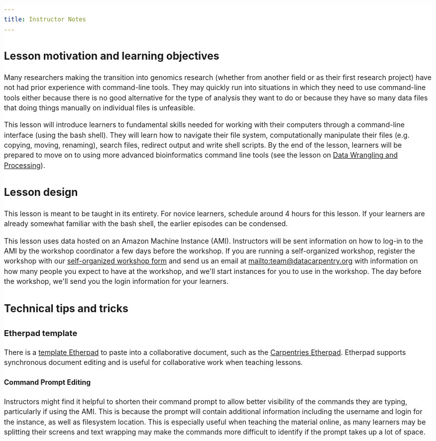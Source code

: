 ```yaml
---
title: Instructor Notes
---
```


## Lesson motivation and learning objectives

Many researchers making the transition into genomics research (whether from another field or as their first research project) have
not had prior experience with command-line tools. They may quickly run into situations in which they need to use command-line tools
either because there is no good alternative for the type of analysis they want to do or because they have so many data files that doing
things manually on individual files is unfeasible.

This lesson will introduce learners to fundamental skills needed for working with their computers through a command-line interface (using
the bash shell). They will learn how to navigate their file system, computationally manipulate their files (e.g. copying, moving, renaming), search files, redirect output and write shell scripts. By the end of the lesson, learners will be prepared to move on to using more advanced bioinformatics command line tools (see the lesson on [Data Wrangling and Processing](https://www.datacarpentry.org/wrangling-genomics/)).

## Lesson design

This lesson is meant to be taught in its entirety. For novice learners, schedule around 4 hours for this lesson. If your learners are
already somewhat familiar with the bash shell, the earlier episodes can be condensed.

This lesson uses data hosted on an Amazon Machine Instance (AMI). Instructors will be sent information on how to log-in to the AMI by the workshop coordinator a few days before the workshop. If you are running a self-organized workshop, register the workshop with our [self-organized workshop form](https://amy.carpentries.org/forms/workshop/) and send us an email at [mailto:team@datacarpentry.org](mailto:team@datacarpentry.org) with information on how many people you expect to have at the workshop, and we'll start instances for you to use in the workshop. The day before the workshop, we'll send you the login information for your learners.

## Technical tips and tricks

### Etherpad template

There is a [template Etherpad](https://datacarpentry.org/shell-genomics/instructor/etherpad_template.html) to
paste into a collaborative document, such as the [Carpentries Etherpad](https://pad.carpentries.org/). Etherpad
supports synchronous document editing and is useful for collaborative work when teaching lessons.

#### Command Prompt Editing

Instructors might find it helpful to shorten their command prompt to allow better visibility of the commands they are typing, particularly if using the AMI.  This is because the prompt will contain additional information including the username and login for the instance, as well as filesystem location. This is especially useful when teaching the material online, as many learners may be splitting their screens and text wrapping may make the commands more difficult to identify if the prompt takes up a lot of space.
